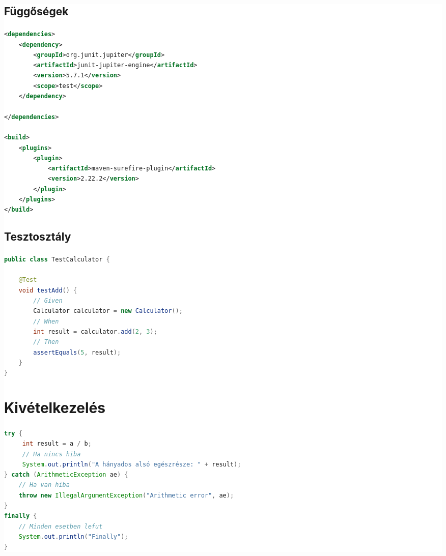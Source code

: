 ## Függőségek

```xml
<dependencies>
    <dependency>
        <groupId>org.junit.jupiter</groupId>
        <artifactId>junit-jupiter-engine</artifactId>
        <version>5.7.1</version>
        <scope>test</scope>
    </dependency>

</dependencies>

<build>
    <plugins>
        <plugin>
            <artifactId>maven-surefire-plugin</artifactId>
            <version>2.22.2</version>
        </plugin>
    </plugins>
</build>
```

## Tesztosztály

```java
public class TestCalculator {

    @Test
    void testAdd() {
        // Given
        Calculator calculator = new Calculator();
        // When
        int result = calculator.add(2, 3);
        // Then
        assertEquals(5, result);
    }
}
```

# Kivételkezelés

```java
try {    
     int result = a / b;
     // Ha nincs hiba
     System.out.println("A hányados alsó egészrésze: " + result);
} catch (ArithmeticException ae) {
    // Ha van hiba
    throw new IllegalArgumentException("Arithmetic error", ae);
} 
finally {
    // Minden esetben lefut
    System.out.println("Finally");
}
```
